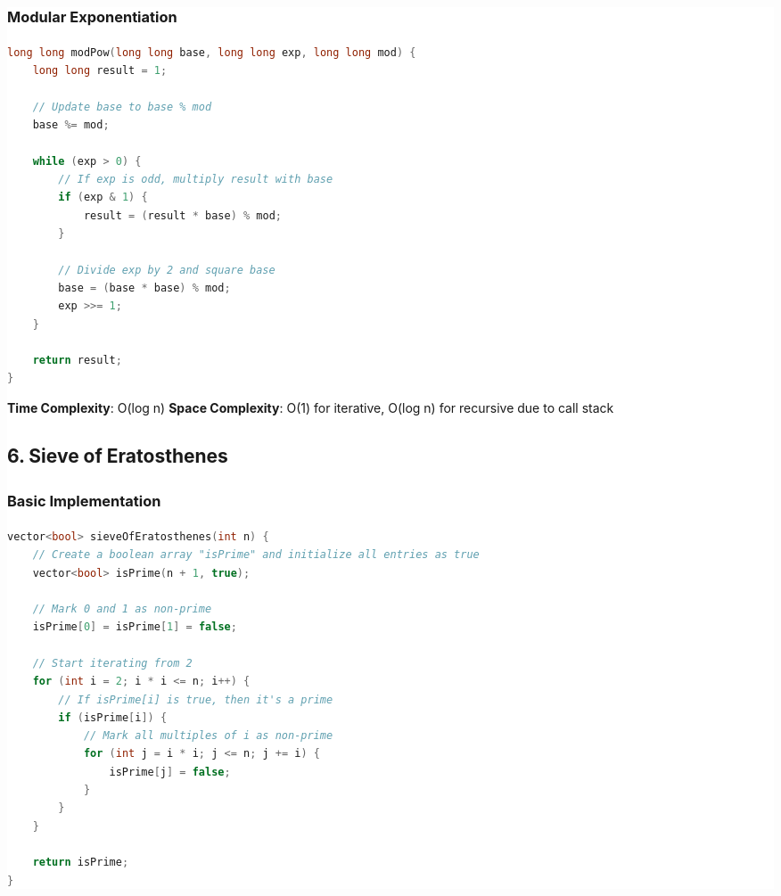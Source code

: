 ### Modular Exponentiation

```cpp
long long modPow(long long base, long long exp, long long mod) {
    long long result = 1;
    
    // Update base to base % mod
    base %= mod;
    
    while (exp > 0) {
        // If exp is odd, multiply result with base
        if (exp & 1) {
            result = (result * base) % mod;
        }
        
        // Divide exp by 2 and square base
        base = (base * base) % mod;
        exp >>= 1;
    }
    
    return result;
}
```

**Time Complexity**: O(log n)
**Space Complexity**: O(1) for iterative, O(log n) for recursive due to call stack

## 6. Sieve of Eratosthenes

### Basic Implementation

```cpp
vector<bool> sieveOfEratosthenes(int n) {
    // Create a boolean array "isPrime" and initialize all entries as true
    vector<bool> isPrime(n + 1, true);
    
    // Mark 0 and 1 as non-prime
    isPrime[0] = isPrime[1] = false;
    
    // Start iterating from 2
    for (int i = 2; i * i <= n; i++) {
        // If isPrime[i] is true, then it's a prime
        if (isPrime[i]) {
            // Mark all multiples of i as non-prime
            for (int j = i * i; j <= n; j += i) {
                isPrime[j] = false;
            }
        }
    }
    
    return isPrime;
}
```
